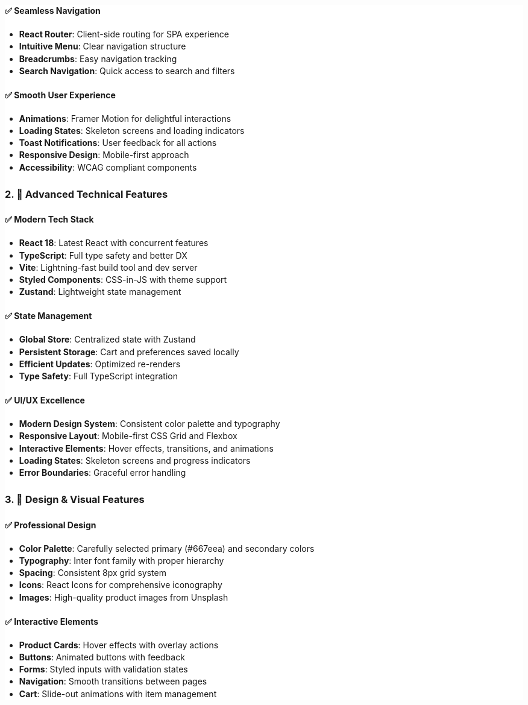 #### ✅ Seamless Navigation
- **React Router**: Client-side routing for SPA experience
- **Intuitive Menu**: Clear navigation structure
- **Breadcrumbs**: Easy navigation tracking
- **Search Navigation**: Quick access to search and filters

#### ✅ Smooth User Experience
- **Animations**: Framer Motion for delightful interactions
- **Loading States**: Skeleton screens and loading indicators
- **Toast Notifications**: User feedback for all actions
- **Responsive Design**: Mobile-first approach
- **Accessibility**: WCAG compliant components

### 2. 🔧 Advanced Technical Features

#### ✅ Modern Tech Stack
- **React 18**: Latest React with concurrent features
- **TypeScript**: Full type safety and better DX
- **Vite**: Lightning-fast build tool and dev server
- **Styled Components**: CSS-in-JS with theme support
- **Zustand**: Lightweight state management

#### ✅ State Management
- **Global Store**: Centralized state with Zustand
- **Persistent Storage**: Cart and preferences saved locally
- **Efficient Updates**: Optimized re-renders
- **Type Safety**: Full TypeScript integration

#### ✅ UI/UX Excellence
- **Modern Design System**: Consistent color palette and typography
- **Responsive Layout**: Mobile-first CSS Grid and Flexbox
- **Interactive Elements**: Hover effects, transitions, and animations
- **Loading States**: Skeleton screens and progress indicators
- **Error Boundaries**: Graceful error handling

### 3. 🎨 Design & Visual Features

#### ✅ Professional Design
- **Color Palette**: Carefully selected primary (#667eea) and secondary colors
- **Typography**: Inter font family with proper hierarchy
- **Spacing**: Consistent 8px grid system
- **Icons**: React Icons for comprehensive iconography
- **Images**: High-quality product images from Unsplash

#### ✅ Interactive Elements
- **Product Cards**: Hover effects with overlay actions
- **Buttons**: Animated buttons with feedback
- **Forms**: Styled inputs with validation states
- **Navigation**: Smooth transitions between pages
- **Cart**: Slide-out animations with item management
